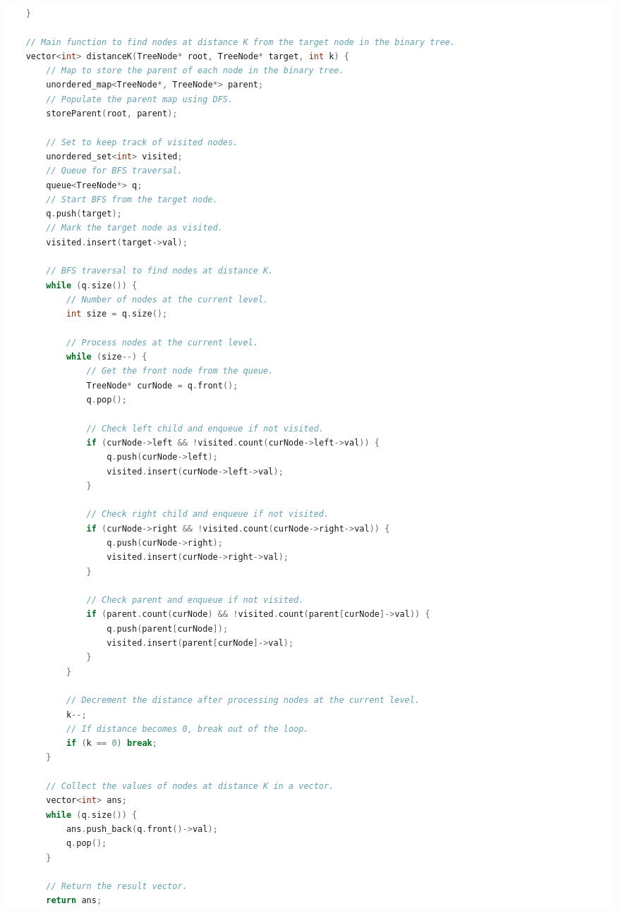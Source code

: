 ```cpp
    }

    // Main function to find nodes at distance K from the target node in the binary tree.
    vector<int> distanceK(TreeNode* root, TreeNode* target, int k) {
        // Map to store the parent of each node in the binary tree.
        unordered_map<TreeNode*, TreeNode*> parent;
        // Populate the parent map using DFS.
        storeParent(root, parent);

        // Set to keep track of visited nodes.
        unordered_set<int> visited;
        // Queue for BFS traversal.
        queue<TreeNode*> q;
        // Start BFS from the target node.
        q.push(target);
        // Mark the target node as visited.
        visited.insert(target->val);

        // BFS traversal to find nodes at distance K.
        while (q.size()) {
            // Number of nodes at the current level.
            int size = q.size();

            // Process nodes at the current level.
            while (size--) {
                // Get the front node from the queue.
                TreeNode* curNode = q.front();
                q.pop();

                // Check left child and enqueue if not visited.
                if (curNode->left && !visited.count(curNode->left->val)) {
                    q.push(curNode->left);
                    visited.insert(curNode->left->val);
                }

                // Check right child and enqueue if not visited.
                if (curNode->right && !visited.count(curNode->right->val)) {
                    q.push(curNode->right);
                    visited.insert(curNode->right->val);
                }

                // Check parent and enqueue if not visited.
                if (parent.count(curNode) && !visited.count(parent[curNode]->val)) {
                    q.push(parent[curNode]);
                    visited.insert(parent[curNode]->val);
                }
            }

            // Decrement the distance after processing nodes at the current level.
            k--;
            // If distance becomes 0, break out of the loop.
            if (k == 0) break;
        }

        // Collect the values of nodes at distance K in a vector.
        vector<int> ans;
        while (q.size()) {
            ans.push_back(q.front()->val);
            q.pop();
        }

        // Return the result vector.
        return ans;
```